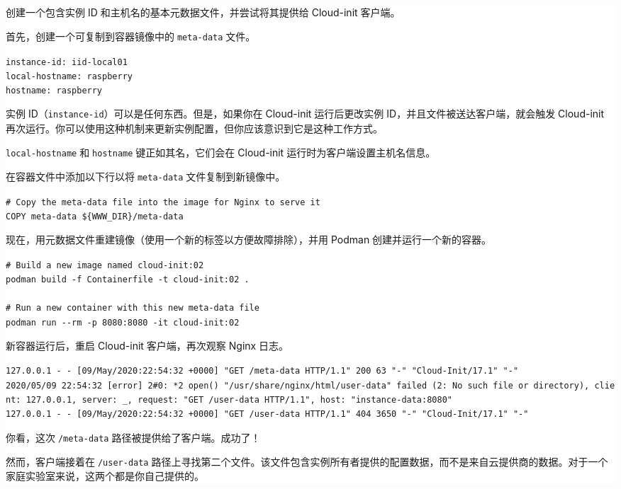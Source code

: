 
创建一个包含实例 ID 和主机名的基本元数据文件，并尝试将其提供给 Cloud-init 客户端。


首先，创建一个可复制到容器镜像中的 `meta-data` 文件。



```
instance-id: iid-local01
local-hostname: raspberry
hostname: raspberry

```

实例 ID（`instance-id`）可以是任何东西。但是，如果你在 Cloud-init 运行后更改实例 ID，并且文件被送达客户端，就会触发 Cloud-init 再次运行。你可以使用这种机制来更新实例配置，但你应该意识到它是这种工作方式。


`local-hostname` 和 `hostname` 键正如其名，它们会在 Cloud-init 运行时为客户端设置主机名信息。


在容器文件中添加以下行以将 `meta-data` 文件复制到新镜像中。



```
# Copy the meta-data file into the image for Nginx to serve it
COPY meta-data ${WWW_DIR}/meta-data

```

现在，用元数据文件重建镜像（使用一个新的标签以方便故障排除），并用 Podman 创建并运行一个新的容器。



```
# Build a new image named cloud-init:02
podman build -f Containerfile -t cloud-init:02 .

# Run a new container with this new meta-data file
podman run --rm -p 8080:8080 -it cloud-init:02

```

新容器运行后，重启 Cloud-init 客户端，再次观察 Nginx 日志。



```
127.0.0.1 - - [09/May/2020:22:54:32 +0000] "GET /meta-data HTTP/1.1" 200 63 "-" "Cloud-Init/17.1" "-"
2020/05/09 22:54:32 [error] 2#0: *2 open() "/usr/share/nginx/html/user-data" failed (2: No such file or directory), client: 127.0.0.1, server: _, request: "GET /user-data HTTP/1.1", host: "instance-data:8080"
127.0.0.1 - - [09/May/2020:22:54:32 +0000] "GET /user-data HTTP/1.1" 404 3650 "-" "Cloud-Init/17.1" "-"

```

你看，这次 `/meta-data` 路径被提供给了客户端。成功了！


然而，客户端接着在 `/user-data` 路径上寻找第二个文件。该文件包含实例所有者提供的配置数据，而不是来自云提供商的数据。对于一个家庭实验室来说，这两个都是你自己提供的。
